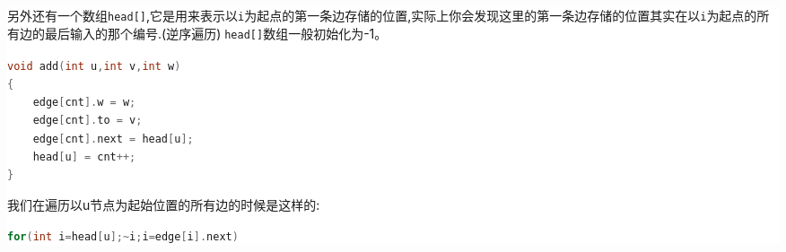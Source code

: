 另外还有一个数组`head[]`,它是用来表示以`i`为起点的第一条边存储的位置,实际上你会发现这里的第一条边存储的位置其实在以`i`为起点的所有边的最后输入的那个编号.(逆序遍历) `head[]`数组一般初始化为-1。

```c++
void add(int u,int v,int w)
{
    edge[cnt].w = w;
    edge[cnt].to = v;
    edge[cnt].next = head[u];
    head[u] = cnt++;
}
```

我们在遍历以u节点为起始位置的所有边的时候是这样的:

```c++
for(int i=head[u];~i;i=edge[i].next)
```

